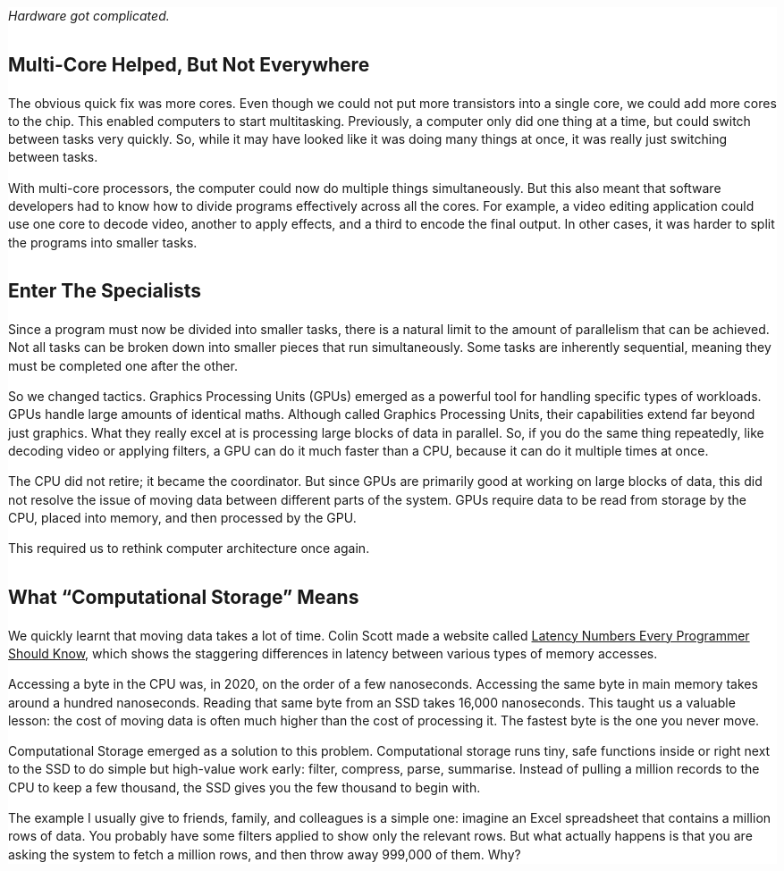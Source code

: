 _Hardware got complicated._

## Multi-Core Helped, But Not Everywhere

The obvious quick fix was more cores. Even though we could not put more transistors into a single core, we could add more cores to the chip. This enabled computers to start multitasking. Previously, a computer only did one thing at a time, but could switch between tasks very quickly. So, while it may have looked like it was doing many things at once, it was really just switching between tasks.

With multi-core processors, the computer could now do multiple things simultaneously. But this also meant that software developers had to know how to divide programs effectively across all the cores. For example, a video editing application could use one core to decode video, another to apply effects, and a third to encode the final output. In other cases, it was harder to split the programs into smaller tasks.

## Enter The Specialists

Since a program must now be divided into smaller tasks, there is a natural limit to the amount of parallelism that can be achieved. Not all tasks can be broken down into smaller pieces that run simultaneously. Some tasks are inherently sequential, meaning they must be completed one after the other.

So we changed tactics. Graphics Processing Units (GPUs) emerged as a powerful tool for handling specific types of workloads. GPUs handle large amounts of identical maths. Although called Graphics Processing Units, their capabilities extend far beyond just graphics. What they really excel at is processing large blocks of data in parallel. So, if you do the same thing repeatedly, like decoding video or applying filters, a GPU can do it much faster than a CPU, because it can do it multiple times at once.

The CPU did not retire; it became the coordinator. But since GPUs are primarily good at working on large blocks of data, this did not resolve the issue of moving data between different parts of the system. GPUs require data to be read from storage by the CPU, placed into memory, and then processed by the GPU.

This required us to rethink computer architecture once again.

## What “Computational Storage” Means

We quickly learnt that moving data takes a lot of time. Colin Scott made a website called [Latency Numbers Every Programmer Should Know](https://colin-scott.github.io/personal_website/research/interactive_latency.html), which shows the staggering differences in latency between various types of memory accesses.

Accessing a byte in the CPU was, in 2020, on the order of a few nanoseconds. Accessing the same byte in main memory takes around a hundred nanoseconds. Reading that same byte from an SSD takes 16,000 nanoseconds. This taught us a valuable lesson: the cost of moving data is often much higher than the cost of processing it. The fastest byte is the one you never move.

Computational Storage emerged as a solution to this problem. Computational storage runs tiny, safe functions inside or right next to the SSD to do simple but high-value work early: filter, compress, parse, summarise. Instead of pulling a million records to the CPU to keep a few thousand, the SSD gives you the few thousand to begin with.

The example I usually give to friends, family, and colleagues is a simple one: imagine an Excel spreadsheet that contains a million rows of data. You probably have some filters applied to show only the relevant rows. But what actually happens is that you are asking the system to fetch a million rows, and then throw away 999,000 of them. Why?
